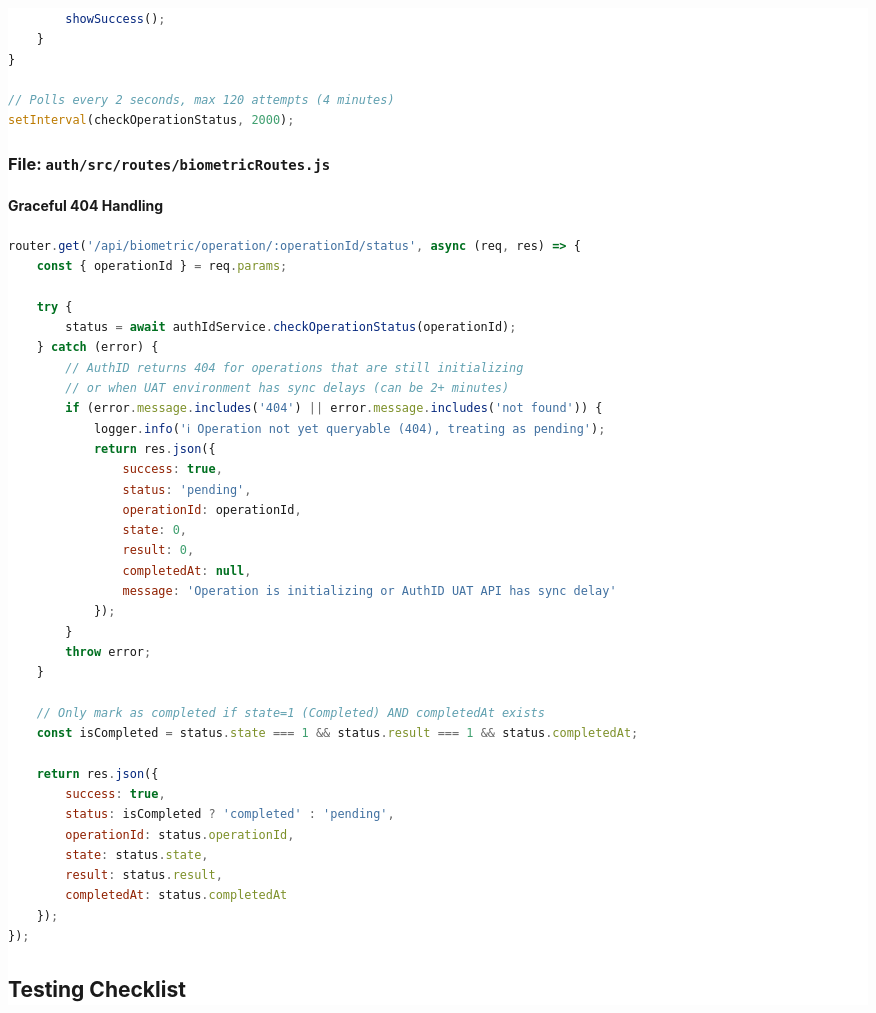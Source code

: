 ```javascript
        showSuccess();
    }
}

// Polls every 2 seconds, max 120 attempts (4 minutes)
setInterval(checkOperationStatus, 2000);
```

### File: `auth/src/routes/biometricRoutes.js`

#### Graceful 404 Handling
```javascript
router.get('/api/biometric/operation/:operationId/status', async (req, res) => {
    const { operationId } = req.params;
    
    try {
        status = await authIdService.checkOperationStatus(operationId);
    } catch (error) {
        // AuthID returns 404 for operations that are still initializing
        // or when UAT environment has sync delays (can be 2+ minutes)
        if (error.message.includes('404') || error.message.includes('not found')) {
            logger.info('ℹ️ Operation not yet queryable (404), treating as pending');
            return res.json({
                success: true,
                status: 'pending',
                operationId: operationId,
                state: 0,
                result: 0,
                completedAt: null,
                message: 'Operation is initializing or AuthID UAT API has sync delay'
            });
        }
        throw error;
    }
    
    // Only mark as completed if state=1 (Completed) AND completedAt exists
    const isCompleted = status.state === 1 && status.result === 1 && status.completedAt;
    
    return res.json({
        success: true,
        status: isCompleted ? 'completed' : 'pending',
        operationId: status.operationId,
        state: status.state,
        result: status.result,
        completedAt: status.completedAt
    });
});
```

## Testing Checklist
